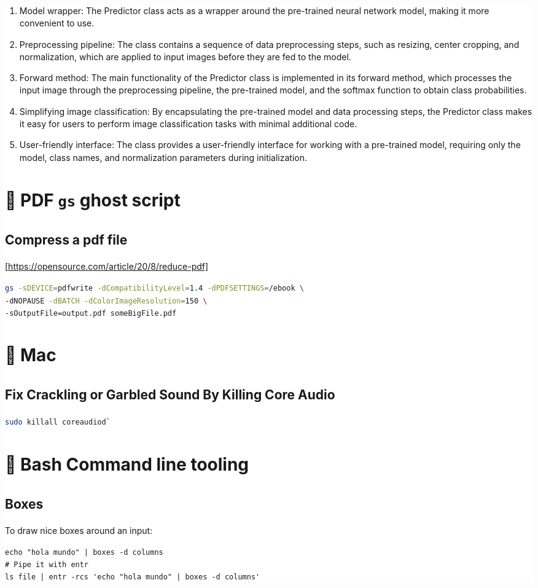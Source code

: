 1. Model wrapper: The Predictor class acts as a wrapper around the pre-trained neural
   network model, making it more convenient to use.

2. Preprocessing pipeline: The class contains a sequence of data preprocessing steps,
   such as resizing, center cropping, and normalization, which are applied to input
   images before they are fed to the model.

3. Forward method: The main functionality of the Predictor class is implemented in its
   forward method, which processes the input image through the preprocessing pipeline,
   the pre-trained model, and the softmax function to obtain class probabilities.

4. Simplifying image classification: By encapsulating the pre-trained model and data
   processing steps, the Predictor class makes it easy for users to perform image
   classification tasks with minimal additional code.

5. User-friendly interface: The class provides a user-friendly interface for working
   with a pre-trained model, requiring only the model, class names, and normalization
   parameters during initialization.

# 📄 PDF `gs` ghost script

## Compress a pdf file

[https://opensource.com/article/20/8/reduce-pdf]

```bash
gs -sDEVICE=pdfwrite -dCompatibilityLevel=1.4 -dPDFSETTINGS=/ebook \
-dNOPAUSE -dBATCH -dColorImageResolution=150 \
-sOutputFile=output.pdf someBigFile.pdf
```

#  Mac

## Fix Crackling or Garbled Sound By Killing Core Audio

```bash
sudo killall coreaudiod`
```

#  Bash Command line tooling

## Boxes

To draw nice boxes around an input:

```
echo "hola mundo" | boxes -d columns
# Pipe it with entr
ls file | entr -rcs 'echo "hola mundo" | boxes -d columns'
```
